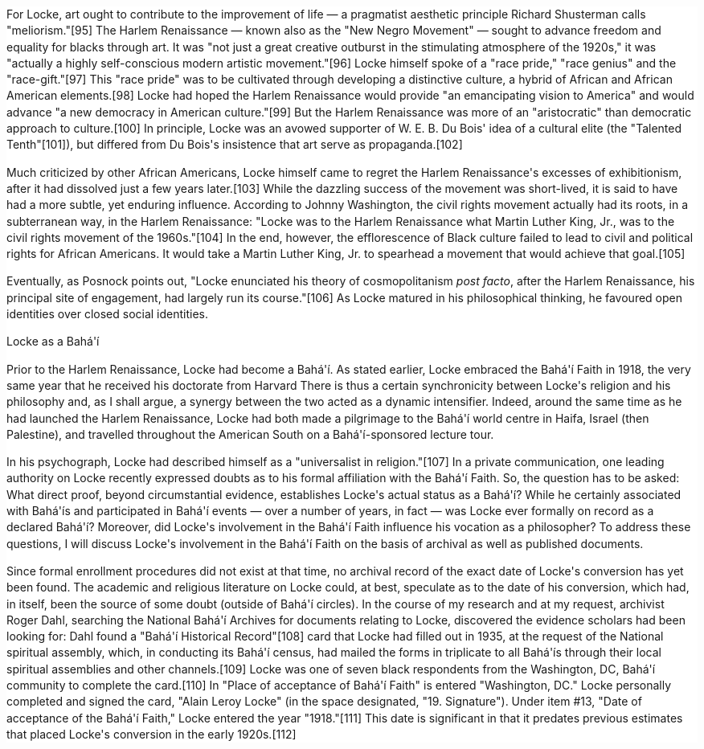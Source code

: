 For Locke, art ought to contribute to the improvement of life — a pragmatist aesthetic principle Richard Shusterman calls "meliorism."\[95\] The Harlem Renaissance — known also as the "New Negro Movement" — sought to advance freedom and equality for blacks through art. It was "not just a great creative outburst in the stimulating atmosphere of the 1920s," it was "actually a highly self-conscious modern artistic movement."\[96\] Locke himself spoke of a "race pride," "race genius" and the "race-gift."\[97\] This "race pride" was to be cultivated through developing a distinctive culture, a hybrid of African and African American elements.\[98\] Locke had hoped the Harlem Renaissance would provide "an emancipating vision to America" and would advance "a new democracy in American culture."\[99\] But the Harlem Renaissance was more of an "aristocratic" than democratic approach to culture.\[100\] In principle, Locke was an avowed supporter of W. E. B. Du Bois' idea of a cultural elite (the "Talented Tenth"\[101\]), but differed from Du Bois's insistence that art serve as propaganda.\[102\]

Much criticized by other African Americans, Locke himself came to regret the Harlem Renaissance's excesses of exhibitionism, after it had dissolved just a few years later.\[103\] While the dazzling success of the movement was short-lived, it is said to have had a more subtle, yet enduring influence. According to Johnny Washington, the civil rights movement actually had its roots, in a subterranean way, in the Harlem Renaissance: "Locke was to the Harlem Renaissance what Martin Luther King, Jr., was to the civil rights movement of the 1960s."\[104\] In the end, however, the efflorescence of Black culture failed to lead to civil and political rights for African Americans. It would take a Martin Luther King, Jr. to spearhead a movement that would achieve that goal.\[105\]

Eventually, as Posnock points out, "Locke enunciated his theory of cosmopolitanism _post facto_, after the Harlem Renaissance, his principal site of engagement, had largely run its course."\[106\] As Locke matured in his philosophical thinking, he favoured open identities over closed social identities.

  

Locke as a Bahá'í

Prior to the Harlem Renaissance, Locke had become a Bahá'í. As stated earlier, Locke embraced the Bahá'í Faith in 1918, the very same year that he received his doctorate from Harvard There is thus a certain synchronicity between Locke's religion and his philosophy and, as I shall argue, a synergy between the two acted as a dynamic intensifier. Indeed, around the same time as he had launched the Harlem Renaissance, Locke had both made a pilgrimage to the Bahá'í world centre in Haifa, Israel (then Palestine), and travelled throughout the American South on a Bahá'í-sponsored lecture tour.

In his psychograph, Locke had described himself as a "universalist in religion."\[107\] In a private communication, one leading authority on Locke recently expressed doubts as to his formal affiliation with the Bahá'í Faith. So, the question has to be asked: What direct proof, beyond circumstantial evidence, establishes Locke's actual status as a Bahá'í? While he certainly associated with Bahá'ís and participated in Bahá'í events — over a number of years, in fact — was Locke ever formally on record as a declared Bahá'í? Moreover, did Locke's involvement in the Bahá'í Faith influence his vocation as a philosopher? To address these questions, I will discuss Locke's involvement in the Bahá'í Faith on the basis of archival as well as published documents.

Since formal enrollment procedures did not exist at that time, no archival record of the exact date of Locke's conversion has yet been found. The academic and religious literature on Locke could, at best, speculate as to the date of his conversion, which had, in itself, been the source of some doubt (outside of Bahá'í circles). In the course of my research and at my request, archivist Roger Dahl, searching the National Bahá'í Archives for documents relating to Locke, discovered the evidence scholars had been looking for: Dahl found a "Bahá'í Historical Record"\[108\] card that Locke had filled out in 1935, at the request of the National spiritual assembly, which, in conducting its Bahá'í census, had mailed the forms in triplicate to all Bahá'ís through their local spiritual assemblies and other channels.\[109\] Locke was one of seven black respondents from the Washington, DC, Bahá'í community to complete the card.\[110\] In "Place of acceptance of Bahá'í Faith" is entered "Washington, DC." Locke personally completed and signed the card, "Alain Leroy Locke" (in the space designated, "19. Signature"). Under item #13, "Date of acceptance of the Bahá'í Faith," Locke entered the year "1918."\[111\] This date is significant in that it predates previous estimates that placed Locke's conversion in the early 1920s.\[112\]
